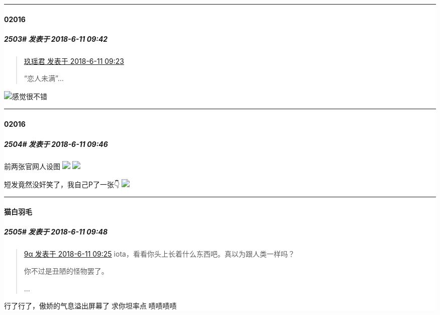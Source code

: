 





*****

####  02016  
##### 2503#       发表于 2018-6-11 09:42


<blockquote><a href="httphttps://bbs.saraba1st.com/2b/forum.php?mod=redirect&amp;goto=findpost&amp;pid=39946635&amp;ptid=1706960" target="_blank">玖瑶君 发表于 2018-6-11 09:23</a>

“恋人未满”…</blockquote>
<img src="https://static.saraba1st.com/image/smiley/face2017/068.png" referrerpolicy="no-referrer">感觉很不错







*****

####  02016  
##### 2504#       发表于 2018-6-11 09:46




前两张官网人设图
<img src="http://ww1.sinaimg.cn/large/87c01ec7gy1fs6zr1o2fxj20820ic76h.jpg" referrerpolicy="no-referrer">
<img src="http://ww4.sinaimg.cn/large/87c01ec7gy1fs6zr170elj20820icmzw.jpg" referrerpolicy="no-referrer">

短发竟然没奸笑了，我自己P了一张👇
<img src="http://ww1.sinaimg.cn/large/87c01ec7gy1fs6zw8w1zwj20820ic4j3.jpg" referrerpolicy="no-referrer">







*****

####  猫白羽毛  
##### 2505#       发表于 2018-6-11 09:48


<blockquote><a href="httphttps://bbs.saraba1st.com/2b/forum.php?mod=redirect&amp;goto=findpost&amp;pid=39946657&amp;ptid=1706960" target="_blank">9α 发表于 2018-6-11 09:25</a>
iota，看看你头上长着什么东西吧。真以为跟人类一样吗？

你不过是丑陋的怪物罢了。

 ...</blockquote>
行了行了，傲娇的气息溢出屏幕了
求你坦率点
啧啧啧啧
